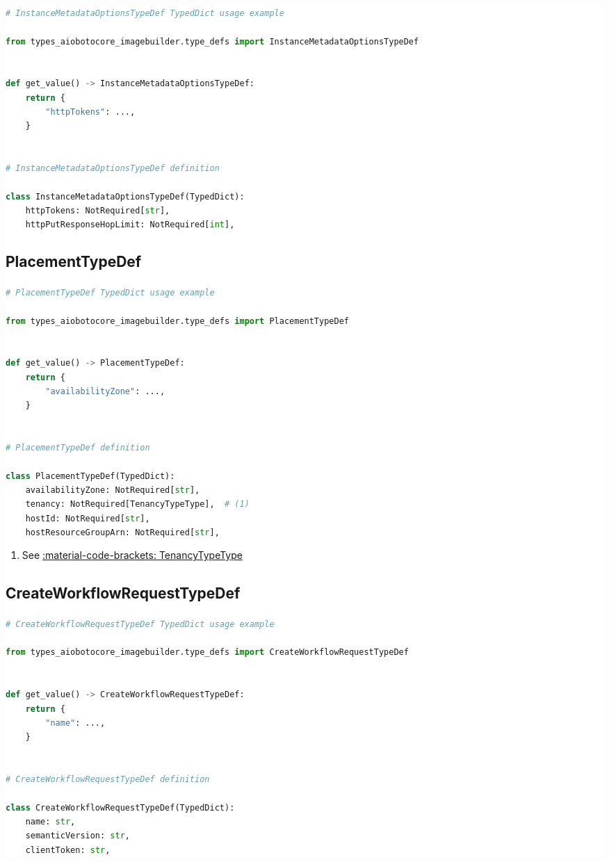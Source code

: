 ```python
# InstanceMetadataOptionsTypeDef TypedDict usage example

from types_aiobotocore_imagebuilder.type_defs import InstanceMetadataOptionsTypeDef


def get_value() -> InstanceMetadataOptionsTypeDef:
    return {
        "httpTokens": ...,
    }


# InstanceMetadataOptionsTypeDef definition

class InstanceMetadataOptionsTypeDef(TypedDict):
    httpTokens: NotRequired[str],
    httpPutResponseHopLimit: NotRequired[int],
```


## PlacementTypeDef

```python
# PlacementTypeDef TypedDict usage example

from types_aiobotocore_imagebuilder.type_defs import PlacementTypeDef


def get_value() -> PlacementTypeDef:
    return {
        "availabilityZone": ...,
    }


# PlacementTypeDef definition

class PlacementTypeDef(TypedDict):
    availabilityZone: NotRequired[str],
    tenancy: NotRequired[TenancyTypeType],  # (1)
    hostId: NotRequired[str],
    hostResourceGroupArn: NotRequired[str],
```

1. See [:material-code-brackets: TenancyTypeType](./literals.md#tenancytypetype)

## CreateWorkflowRequestTypeDef

```python
# CreateWorkflowRequestTypeDef TypedDict usage example

from types_aiobotocore_imagebuilder.type_defs import CreateWorkflowRequestTypeDef


def get_value() -> CreateWorkflowRequestTypeDef:
    return {
        "name": ...,
    }


# CreateWorkflowRequestTypeDef definition

class CreateWorkflowRequestTypeDef(TypedDict):
    name: str,
    semanticVersion: str,
    clientToken: str,
```